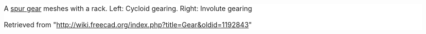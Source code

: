 A [spur gear](#Spur_gear) meshes with a rack. Left: Cycloid gearing. Right: Involute gearing

Retrieved from "<http://wiki.freecad.org/index.php?title=Gear&oldid=1192843>"
